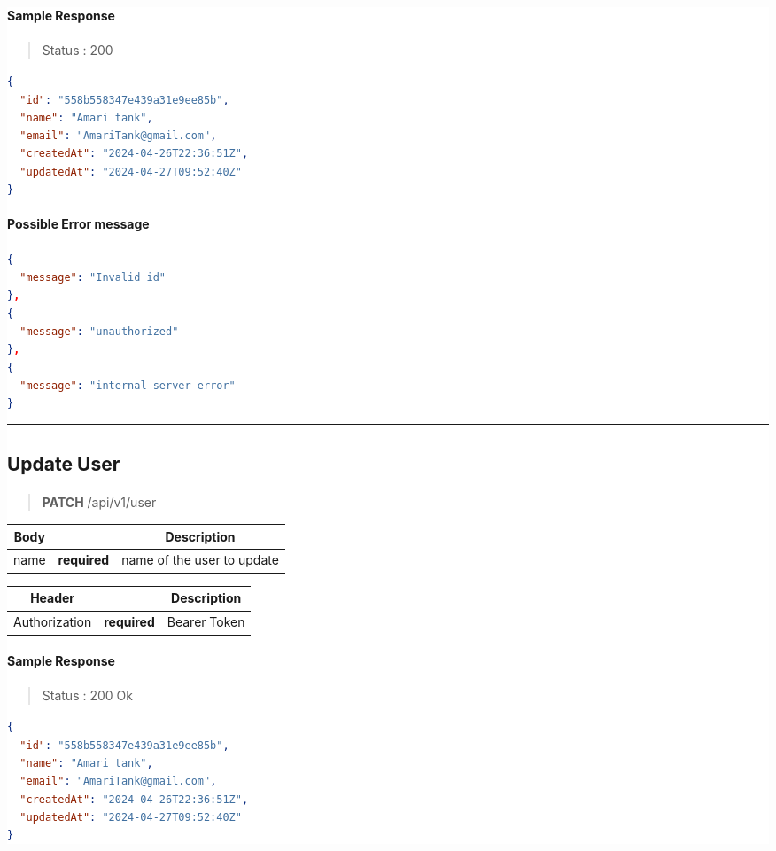 #### Sample Response

> Status : 200

```json
{
  "id": "558b558347e439a31e9ee85b",
  "name": "Amari tank",
  "email": "AmariTank@gmail.com",
  "createdAt": "2024-04-26T22:36:51Z",
  "updatedAt": "2024-04-27T09:52:40Z"
}
```

#### Possible Error message

```json
{
  "message": "Invalid id"
},
{
  "message": "unauthorized"
},
{
  "message": "internal server error"
}
```

---

## Update User

> **PATCH** /api/v1/user

| Body |              | Description                |
| ---- | ------------ | -------------------------- |
| name | **required** | name of the user to update |

| Header        |              | Description  |
| ------------- | ------------ | ------------ |
| Authorization | **required** | Bearer Token |

#### Sample Response

> Status : 200 Ok

```json
{
  "id": "558b558347e439a31e9ee85b",
  "name": "Amari tank",
  "email": "AmariTank@gmail.com",
  "createdAt": "2024-04-26T22:36:51Z",
  "updatedAt": "2024-04-27T09:52:40Z"
}
```
